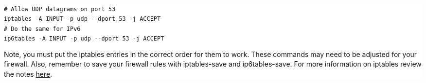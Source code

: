 ```
# Allow UDP datagrams on port 53
iptables -A INPUT -p udp --dport 53 -j ACCEPT
# Do the same for IPv6
ip6tables -A INPUT -p udp --dport 53 -j ACCEPT
```

Note, you must put the iptables entries in the correct order for them to work. These commands may need to be adjusted for your firewall. Also, remember to save your firewall rules with iptables-save and ip6tables-save. For more information on iptables review the notes [here](ipchains_howto.html).